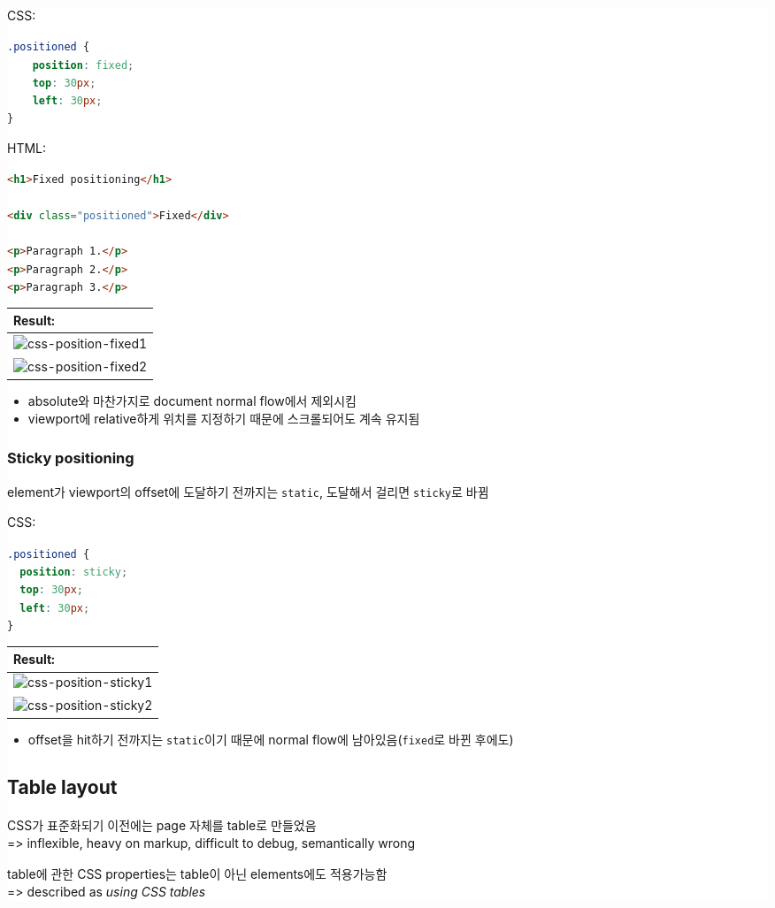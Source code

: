 CSS:  
```css
.positioned {
    position: fixed;
    top: 30px;
    left: 30px;
}
```

HTML:  
```html
<h1>Fixed positioning</h1>

<div class="positioned">Fixed</div>

<p>Paragraph 1.</p>
<p>Paragraph 2.</p>
<p>Paragraph 3.</p>
```

| Result:                                                                                                           |
| :---------------------------------------------------------------------------------------------------------------- |
| ![css-position-fixed1](https://github.com/siriyaoff/MDN-note/blob/master/images/css-position-fixed1.PNG?raw=true) |
| ![css-position-fixed2](https://github.com/siriyaoff/MDN-note/blob/master/images/css-position-fixed2.PNG?raw=true) |

- absolute와 마찬가지로 document normal flow에서 제외시킴
- viewport에 relative하게 위치를 지정하기 때문에 스크롤되어도 계속 유지됨

### Sticky positioning
element가 viewport의 offset에 도달하기 전까지는 `static`, 도달해서 걸리면 `sticky`로 바뀜

CSS:  
```css
.positioned {
  position: sticky;
  top: 30px;
  left: 30px;
}
```

| Result:                                                                                                             |
| :------------------------------------------------------------------------------------------------------------------ |
| ![css-position-sticky1](https://github.com/siriyaoff/MDN-note/blob/master/images/css-position-sticky1.PNG?raw=true) |
| ![css-position-sticky2](https://github.com/siriyaoff/MDN-note/blob/master/images/css-position-sticky2.PNG?raw=true) |

- offset을 hit하기 전까지는 `static`이기 때문에 normal flow에 남아있음(`fixed`로 바뀐 후에도)

## Table layout
CSS가 표준화되기 이전에는 page 자체를 table로 만들었음  
=> inflexible, heavy on markup, difficult to debug, semantically wrong

table에 관한 CSS properties는 table이 아닌 elements에도 적용가능함  
=> described as *using CSS tables*
